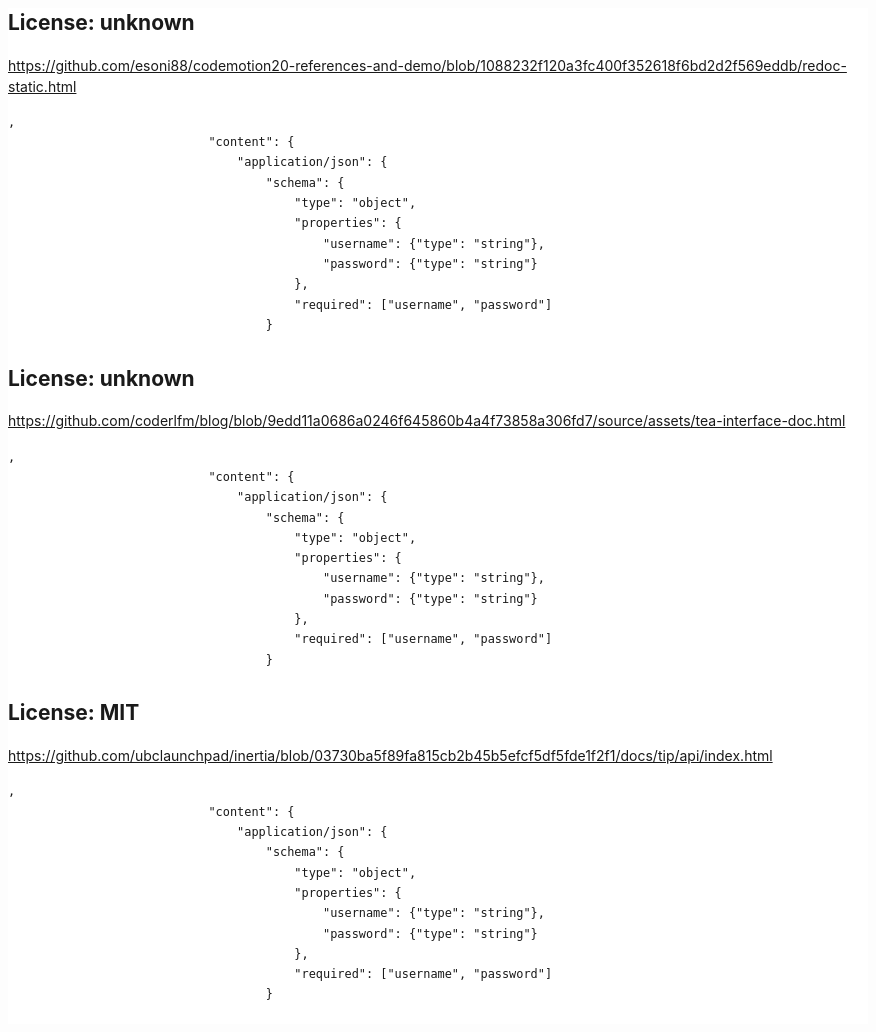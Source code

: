 
## License: unknown
https://github.com/esoni88/codemotion20-references-and-demo/blob/1088232f120a3fc400f352618f6bd2d2f569eddb/redoc-static.html

```
,
                            "content": {
                                "application/json": {
                                    "schema": {
                                        "type": "object",
                                        "properties": {
                                            "username": {"type": "string"},
                                            "password": {"type": "string"}
                                        },
                                        "required": ["username", "password"]
                                    }

```


## License: unknown
https://github.com/coderlfm/blog/blob/9edd11a0686a0246f645860b4a4f73858a306fd7/source/assets/tea-interface-doc.html

```
,
                            "content": {
                                "application/json": {
                                    "schema": {
                                        "type": "object",
                                        "properties": {
                                            "username": {"type": "string"},
                                            "password": {"type": "string"}
                                        },
                                        "required": ["username", "password"]
                                    }

```


## License: MIT
https://github.com/ubclaunchpad/inertia/blob/03730ba5f89fa815cb2b45b5efcf5df5fde1f2f1/docs/tip/api/index.html

```
,
                            "content": {
                                "application/json": {
                                    "schema": {
                                        "type": "object",
                                        "properties": {
                                            "username": {"type": "string"},
                                            "password": {"type": "string"}
                                        },
                                        "required": ["username", "password"]
                                    }
                               
```

